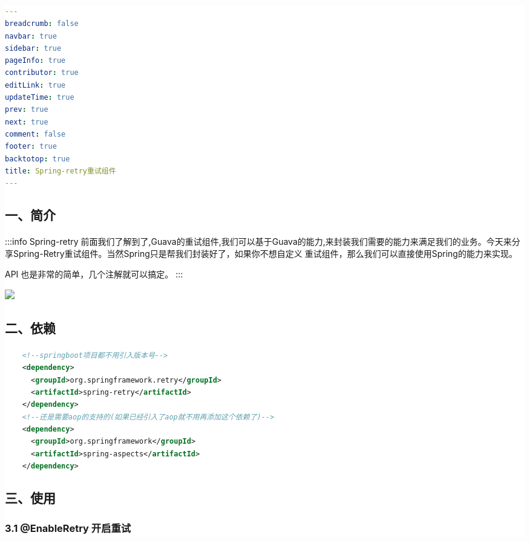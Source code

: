 ```yaml
---
breadcrumb: false
navbar: true
sidebar: true
pageInfo: true
contributor: true
editLink: true
updateTime: true
prev: true
next: true
comment: false
footer: true
backtotop: true
title: Spring-retry重试组件
---
```



## 一、简介

:::info Spring-retry
前面我们了解到了,Guava的重试组件,我们可以基于Guava的能力,来封装我们需要的能力来满足我们的业务。今天来分享Spring-Retry重试组件。当然Spring只是帮我们封装好了，如果你不想自定义
重试组件，那么我们可以直接使用Spring的能力来实现。


API 也是非常的简单，几个注解就可以搞定。
:::

[![](https://img.shields.io/badge/%E4%BB%93%E5%BA%93-spring--retry--example-green)](https://github.com/lxchinesszz/spring-retry-example)


## 二、依赖

```xml 
    <!--springboot项目都不用引入版本号-->
    <dependency>
      <groupId>org.springframework.retry</groupId>
      <artifactId>spring-retry</artifactId>
    </dependency>
    <!--还是需要aop的支持的(如果已经引入了aop就不用再添加这个依赖了)-->
    <dependency>
      <groupId>org.springframework</groupId>
      <artifactId>spring-aspects</artifactId>
    </dependency>
```

## 三、使用

### 3.1 @EnableRetry 开启重试 

